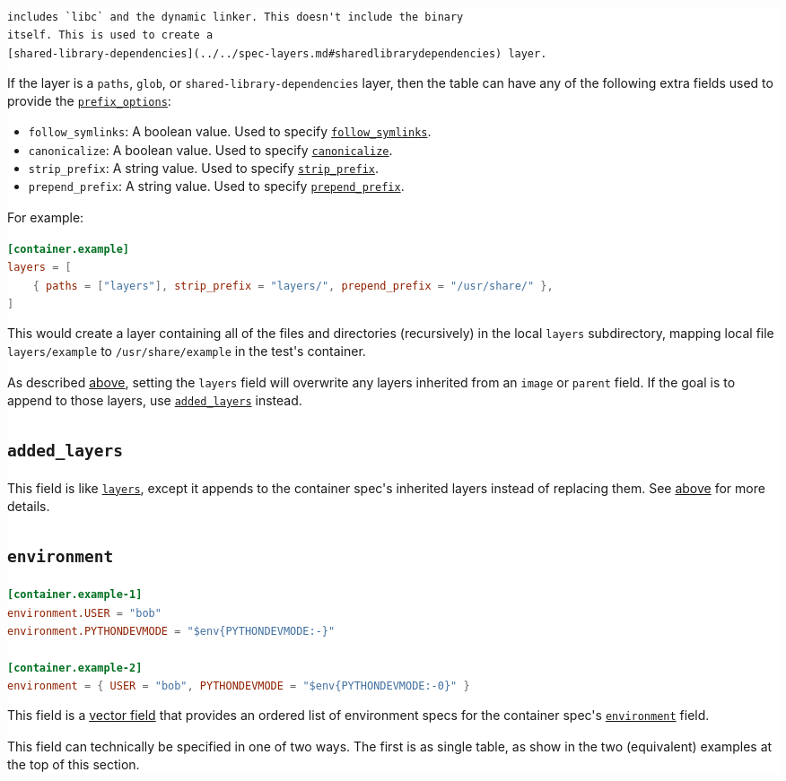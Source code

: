     includes `libc` and the dynamic linker. This doesn't include the binary
    itself. This is used to create a
    [shared-library-dependencies](../../spec-layers.md#sharedlibrarydependencies) layer.

If the layer is a `paths`, `glob`, or `shared-library-dependencies` layer, then the table can have
any of the following extra fields used to provide the
[`prefix_options`](../../spec-layers.md#prefix_options):
  - `follow_symlinks`: A boolean value. Used to specify [`follow_symlinks`](../../spec-layers.md#follow_symlinks).
  - `canonicalize`: A boolean value. Used to specify [`canonicalize`](../../spec-layers.md#canonicalize).
  - `strip_prefix`: A string value. Used to specify [`strip_prefix`](../../spec-layers.md#strip_prefix).
  - `prepend_prefix`: A string value. Used to specify [`prepend_prefix`](../../spec-layers.md#prepend_prefix).

For example:

```toml
[container.example]
layers = [
    { paths = ["layers"], strip_prefix = "layers/", prepend_prefix = "/usr/share/" },
]
```

This would create a layer containing all of the files and directories
(recursively) in the local `layers` subdirectory, mapping local file
`layers/example` to `/usr/share/example` in the test's container.

As described [above](#vector-fields), setting the `layers` field will overwrite
any layers inherited from an `image` or `parent` field. If the goal is to
append to those layers, use [`added_layers`](#added_layers) instead.

## `added_layers`

This field is like [`layers`](#layers), except it appends to the container spec's
inherited layers instead of replacing them. See [above](#vector-fields) for
more details.

## `environment`

```toml
[container.example-1]
environment.USER = "bob"
environment.PYTHONDEVMODE = "$env{PYTHONDEVMODE:-}"

[container.example-2]
environment = { USER = "bob", PYTHONDEVMODE = "$env{PYTHONDEVMODE:-0}" }
```

This field is a [vector field](#vector-fields) that provides an ordered list of
environment specs for the container spec's
[`environment`](../../spec.md#environment) field.

This field can technically be specified in one of two ways. The first is as
single table, as show in the two (equivalent) examples at the top of this
section.
